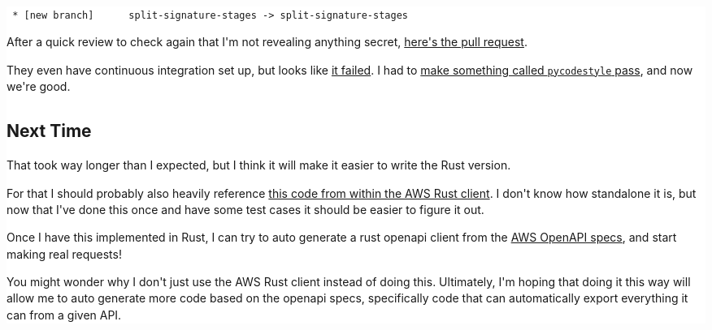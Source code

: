 ```
 * [new branch]      split-signature-stages -> split-signature-stages
```

After a quick review to check again that I'm not revealing anything secret,
[here's the pull request](https://github.com/okigan/awscurl/pull/69).

They even have continuous integration set up, but looks like [it
failed](https://travis-ci.org/okigan/awscurl/jobs/587740995).  I had to [make
something called `pycodestyle`
pass](https://github.com/okigan/awscurl/pull/69/commits/e79bc2798d686748cd86126fdfb24784953fb52a),
and now we're good.

## Next Time

That took way longer than I expected, but I think it will make it easier to
write the Rust version.

For that I should probably also heavily reference [this code from within the AWS
Rust
client](https://github.com/rusoto/rusoto/blob/master/rusoto/core/src/signature.rs).
I don't know how standalone it is, but now that I've done this once and have
some test cases it should be easier to figure it out.

Once I have this implemented in Rust, I can try to auto generate a rust openapi
client from the [AWS OpenAPI
specs](https://github.com/APIs-guru/openapi-directory/tree/master/APIs/amazonaws.com),
and start making real requests!

You might wonder why I don't just use the AWS Rust client instead of doing this.
Ultimately, I'm hoping that doing it this way will allow me to auto generate
more code based on the openapi specs, specifically code that can automatically
export everything it can from a given API.
